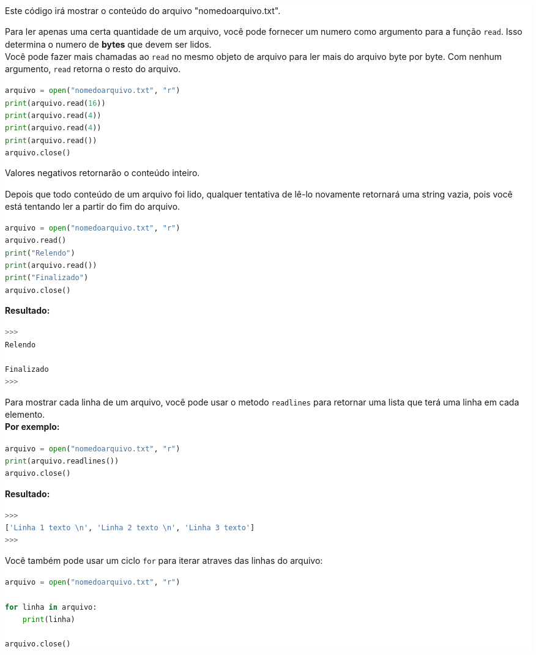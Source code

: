 Este código irá mostrar o conteúdo do arquivo "nomedoarquivo.txt".

Para ler apenas uma certa quantidade de um arquivo, você pode fornecer um numero como argumento para a função `read`. Isso determina o numero de __bytes__ que devem ser lidos.<br>Você pode fazer mais chamadas ao `read` no mesmo objeto de arquivo para ler mais do arquivo byte por byte. Com nenhum argumento, `read` retorna o resto do arquivo.
```python
arquivo = open("nomedoarquivo.txt", "r")
print(arquivo.read(16))
print(arquivo.read(4))
print(arquivo.read(4))
print(arquivo.read())
arquivo.close()
```

Valores negativos retornarão o conteúdo inteiro.

Depois que todo conteúdo de um arquivo foi lido, qualquer tentativa de lê-lo novamente retornará uma string vazia, pois você está tentando ler a partir do fim do arquivo.
```python
arquivo = open("nomedoarquivo.txt", "r")
arquivo.read()
print("Relendo")
print(arquivo.read())
print("Finalizado")
arquivo.close()
```

__Resultado:__
```python
>>>
Relendo

Finalizado
>>>
```

Para mostrar cada linha de um arquivo, você pode usar o metodo `readlines` para retornar uma lista que terá uma linha em cada elemento.<br>__Por exemplo:__
```python
arquivo = open("nomedoarquivo.txt", "r")
print(arquivo.readlines())
arquivo.close()
```

__Resultado:__
```python
>>>
['Linha 1 texto \n', 'Linha 2 texto \n', 'Linha 3 texto']
>>>
```

Você também pode usar um ciclo `for` para iterar atraves das linhas do arquivo:
```python
arquivo = open("nomedoarquivo.txt", "r")

for linha in arquivo:
    print(linha)

arquivo.close() 
```
